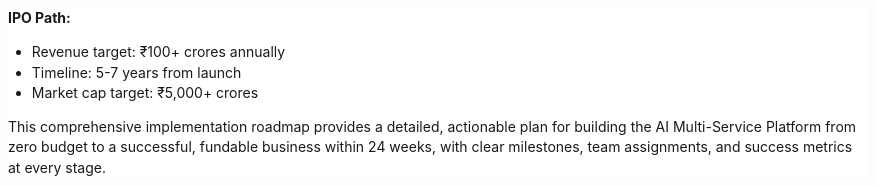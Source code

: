 **IPO Path:**
- Revenue target: ₹100+ crores annually
- Timeline: 5-7 years from launch
- Market cap target: ₹5,000+ crores

This comprehensive implementation roadmap provides a detailed, actionable plan for building the AI Multi-Service Platform from zero budget to a successful, fundable business within 24 weeks, with clear milestones, team assignments, and success metrics at every stage.